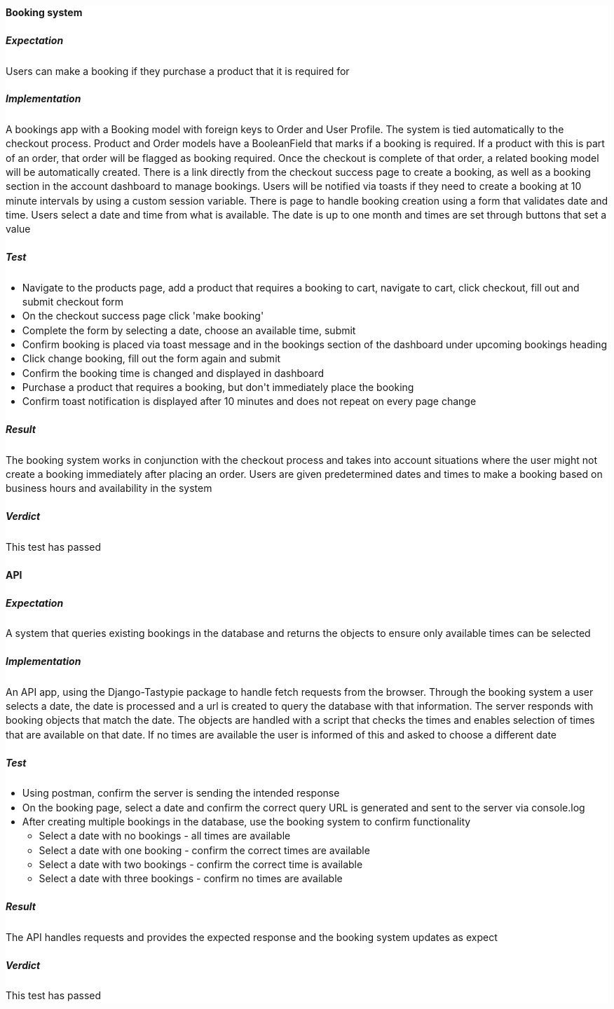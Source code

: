 #### Booking system

##### Expectation
Users can make a booking if they purchase a product that it is required for
##### Implementation
A bookings app with a Booking model with foreign keys to Order and User Profile. The system is tied automatically to the checkout process. Product and Order models have a BooleanField that marks if a booking is required. If a product with this is part of an order, that order will be flagged as booking required. Once the checkout is complete of that order, a related booking model will be automatically created. There is a link directly from the checkout success page to create a booking, as well as a booking section in the account dashboard to manage bookings. Users will be notified via toasts if they need to create a booking at 10 minute intervals by using a custom session variable. There is page to handle booking creation using a form that validates date and time. Users select a date and time from what is available. The date is up to one month and times are set through buttons that set a value
##### Test
* Navigate to the products page, add a product that requires a booking to cart, navigate to cart, click checkout, fill out and submit checkout form
* On the checkout success page click 'make booking'
* Complete the form by selecting a date, choose an available time, submit
* Confirm booking is placed via toast message and in the bookings section of the dashboard under upcoming bookings heading
* Click change booking, fill out the form again and submit
* Confirm the booking time is changed and displayed in dashboard
* Purchase a product that requires a booking, but don't immediately place the booking
* Confirm toast notification is displayed after 10 minutes and does not repeat on every page change
##### Result
The booking system works in conjunction with the checkout process and takes into account situations where the user might not create a booking immediately after placing an order. Users are given predetermined dates and times to make a booking based on business hours and availability in the system
##### Verdict
This test has passed

#### API

##### Expectation
A system that queries existing bookings in the database and returns the objects to ensure only available times can be selected
##### Implementation
An API app, using the Django-Tastypie package to handle fetch requests from the browser. Through the booking system a user selects a date, the date is processed and a url is created to query the database with that information. The server responds with booking objects that match the date. The objects are handled with a script that checks the times and enables selection of times that are available on that date. If no times are available the user is informed of this and asked to choose a different date
##### Test
* Using postman, confirm the server is sending the intended response
* On the booking page, select a date and confirm the correct query URL is generated and sent to the server via console.log
* After creating multiple bookings in the database, use the booking system to confirm functionality
    * Select a date with no bookings - all times are available
    * Select a date with one booking - confirm the correct times are available
    * Select a date with two bookings - confirm the correct time is available
    * Select a date with three bookings - confirm no times are available
##### Result
The API handles requests and provides the expected response and the booking system updates as expect
##### Verdict
This test has passed
